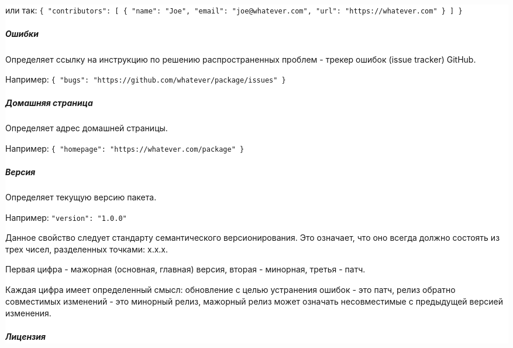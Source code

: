 или так: 
`
{
  "contributors": [
    {
      "name": "Joe",
      "email": "joe@whatever.com",
      "url": "https://whatever.com"
    }
  ]
}
`

##### Ошибки

Определяет ссылку на инструкцию по решению распространенных проблем - трекер ошибок (issue tracker) GitHub. 

Например:
`
{
  "bugs": "https://github.com/whatever/package/issues"
}
`

##### Домашняя страница

Определяет адрес домашней страницы. 

Например:
`
{
  "homepage": "https://whatever.com/package"
}
`

##### Версия

Определяет текущую версию пакета. 

Например: 
`
"version": "1.0.0"
`

Данное свойство следует стандарту семантического версионирования. Это означает, что оно всегда должно состоять из трех чисел, разделенных точками: x.x.x. 

Первая цифра - мажорная (основная, главная) версия, вторая - минорная, третья - патч. 

Каждая цифра имеет определенный смысл: обновление с целью устранения ошибок - это патч, релиз обратно совместимых изменений - это минорный релиз, мажорный релиз может означать несовместимые с предыдущей версией изменения. 

##### Лицензия
